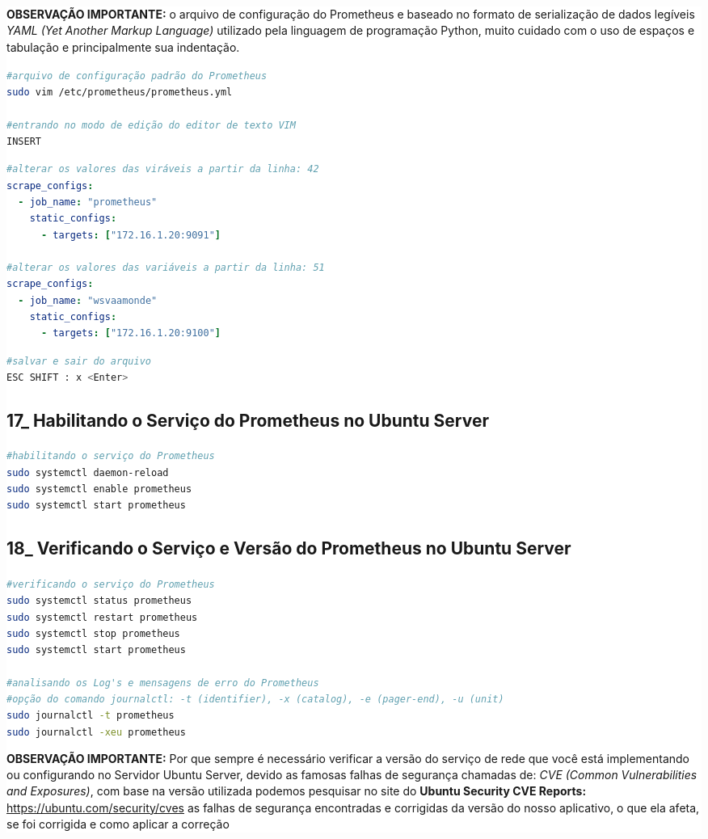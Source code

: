 **OBSERVAÇÃO IMPORTANTE:** o arquivo de configuração do Prometheus e baseado no formato de serialização de dados legíveis *YAML (Yet Another Markup Language)* utilizado pela linguagem de programação Python, muito cuidado com o uso de espaços e tabulação e principalmente sua indentação.

```bash
#arquivo de configuração padrão do Prometheus
sudo vim /etc/prometheus/prometheus.yml

#entrando no modo de edição do editor de texto VIM
INSERT
```
```yaml
#alterar os valores das viráveis a partir da linha: 42
scrape_configs:
  - job_name: "prometheus"
    static_configs:
      - targets: ["172.16.1.20:9091"]

#alterar os valores das variáveis a partir da linha: 51
scrape_configs:
  - job_name: "wsvaamonde"
    static_configs:
      - targets: ["172.16.1.20:9100"]
```
```bash
#salvar e sair do arquivo
ESC SHIFT : x <Enter>
```

## 17_ Habilitando o Serviço do Prometheus no Ubuntu Server 
```bash
#habilitando o serviço do Prometheus
sudo systemctl daemon-reload
sudo systemctl enable prometheus
sudo systemctl start prometheus
```

## 18_ Verificando o Serviço e Versão do Prometheus no Ubuntu Server 
```bash
#verificando o serviço do Prometheus
sudo systemctl status prometheus
sudo systemctl restart prometheus
sudo systemctl stop prometheus
sudo systemctl start prometheus

#analisando os Log's e mensagens de erro do Prometheus
#opção do comando journalctl: -t (identifier), -x (catalog), -e (pager-end), -u (unit)
sudo journalctl -t prometheus
sudo journalctl -xeu prometheus
```

**OBSERVAÇÃO IMPORTANTE:** Por que sempre é necessário verificar a versão do serviço de rede que você está implementando ou configurando no Servidor Ubuntu Server, devido as famosas falhas de segurança chamadas de: *CVE (Common Vulnerabilities and Exposures)*, com base na versão utilizada podemos pesquisar no site do **Ubuntu Security CVE Reports:** https://ubuntu.com/security/cves as falhas de segurança encontradas e corrigidas da versão do nosso aplicativo, o que ela afeta, se foi corrigida e como aplicar a correção
